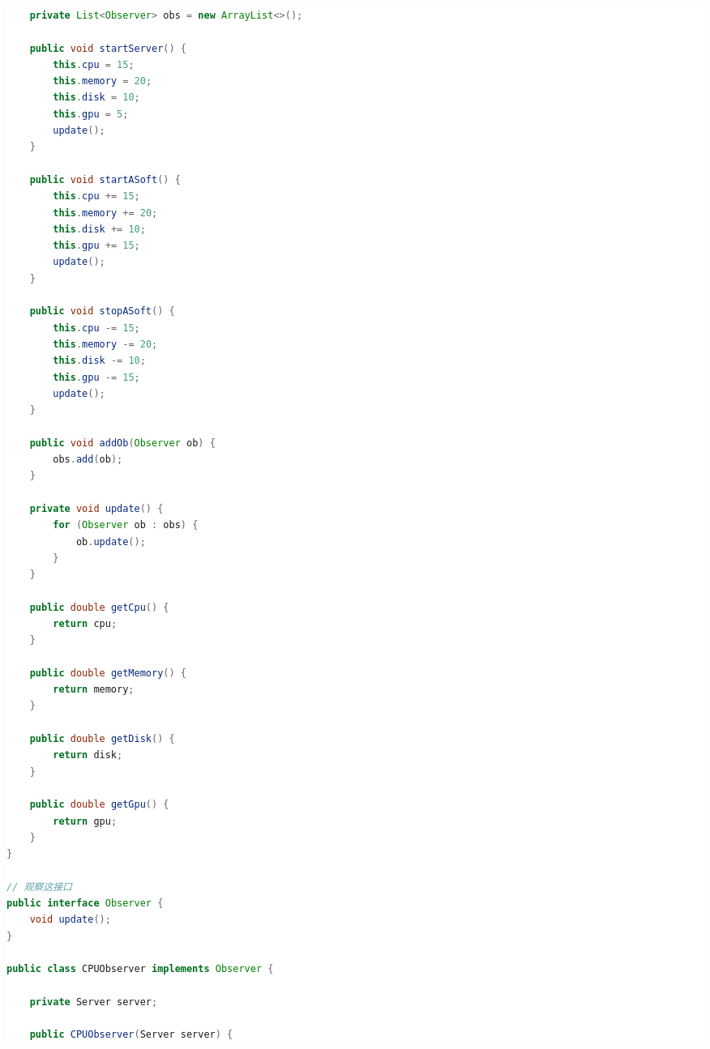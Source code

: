 ```java
    private List<Observer> obs = new ArrayList<>();

    public void startServer() {
        this.cpu = 15;
        this.memory = 20;
        this.disk = 10;
        this.gpu = 5;
        update();
    }

    public void startASoft() {
        this.cpu += 15;
        this.memory += 20;
        this.disk += 10;
        this.gpu += 15;
        update();
    }

    public void stopASoft() {
        this.cpu -= 15;
        this.memory -= 20;
        this.disk -= 10;
        this.gpu -= 15;
        update();
    }

    public void addOb(Observer ob) {
        obs.add(ob);
    }

    private void update() {
        for (Observer ob : obs) {
            ob.update();
        }
    }

    public double getCpu() {
        return cpu;
    }

    public double getMemory() {
        return memory;
    }

    public double getDisk() {
        return disk;
    }

    public double getGpu() {
        return gpu;
    }
}

// 观察这接口
public interface Observer {
    void update();
}

public class CPUObserver implements Observer {

    private Server server;

    public CPUObserver(Server server) {
```